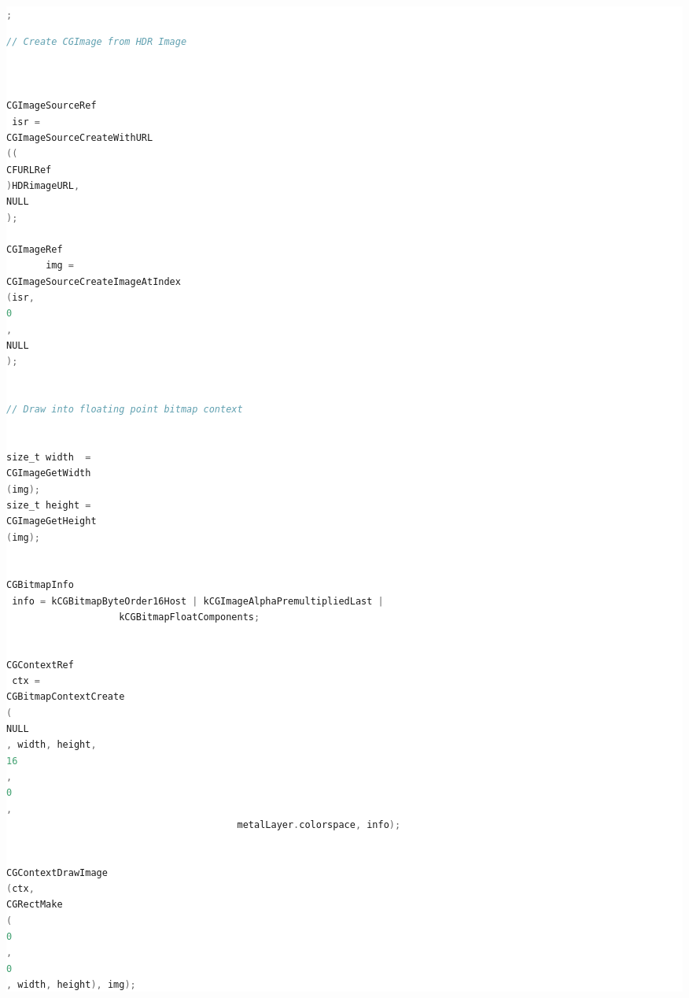 ```swift
;
```

```swift
// Create CGImage from HDR Image



CGImageSourceRef
 isr = 
CGImageSourceCreateWithURL
((
CFURLRef
)HDRimageURL, 
NULL
);

CGImageRef
       img = 
CGImageSourceCreateImageAtIndex
(isr, 
0
, 
NULL
);


// Draw into floating point bitmap context


size_t width  = 
CGImageGetWidth
(img);
size_t height = 
CGImageGetHeight
(img);


CGBitmapInfo
 info = kCGBitmapByteOrder16Host | kCGImageAlphaPremultipliedLast |
                    kCGBitmapFloatComponents;


CGContextRef
 ctx = 
CGBitmapContextCreate
(
NULL
, width, height, 
16
, 
0
,
                                         metalLayer.colorspace, info);


CGContextDrawImage
(ctx, 
CGRectMake
(
0
, 
0
, width, height), img);
```